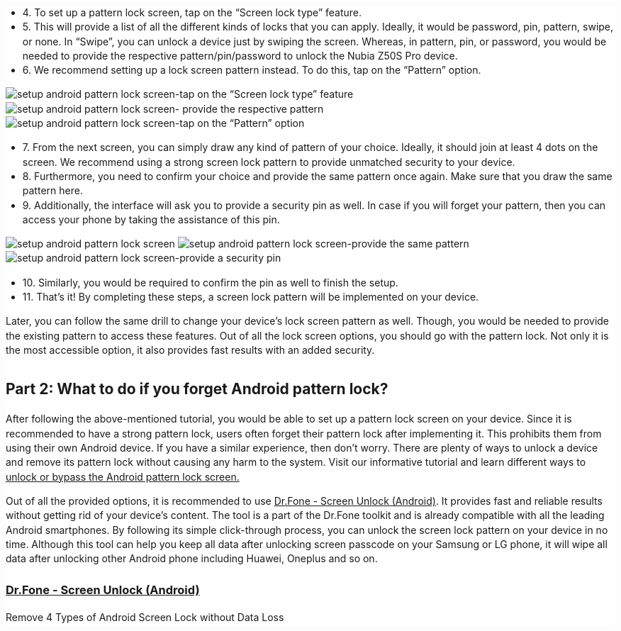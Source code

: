 - 4\. To set up a pattern lock screen, tap on the “Screen lock type” feature.
- 5\. This will provide a list of all the different kinds of locks that you can apply. Ideally, it would be password, pin, pattern, swipe, or none. In “Swipe”, you can unlock a device just by swiping the screen. Whereas, in pattern, pin, or password, you would be needed to provide the respective pattern/pin/password to unlock the Nubia Z50S Pro device.
- 6\. We recommend setting up a lock screen pattern instead. To do this, tap on the “Pattern” option.

![setup android pattern lock screen-tap on the “Screen lock type” feature](https://images.wondershare.com/drfone/article/2017/09/15057379466607.jpg) ![setup android pattern lock screen- provide the respective pattern](https://images.wondershare.com/drfone/2020/15057379692063.jpg) ![setup android pattern lock screen-tap on the “Pattern” option](https://images.wondershare.com/drfone/article/2017/09/15057379835226.jpg)

- 7\. From the next screen, you can simply draw any kind of pattern of your choice. Ideally, it should join at least 4 dots on the screen. We recommend using a strong screen lock pattern to provide unmatched security to your device.
- 8\. Furthermore, you need to confirm your choice and provide the same pattern once again. Make sure that you draw the same pattern here.
- 9\. Additionally, the interface will ask you to provide a security pin as well. In case if you will forget your pattern, then you can access your phone by taking the assistance of this pin.

![setup android pattern lock screen](https://images.wondershare.com/drfone/article/2017/09/15057380143598.jpg) ![setup android pattern lock screen-provide the same pattern](https://images.wondershare.com/drfone/article/2017/09/15057380317550.jpg) ![setup android pattern lock screen-provide a security pin](https://images.wondershare.com/drfone/article/2017/09/15057380506350.jpg)

- 10\. Similarly, you would be required to confirm the pin as well to finish the setup.
- 11\. That’s it! By completing these steps, a screen lock pattern will be implemented on your device.

Later, you can follow the same drill to change your device’s lock screen pattern as well. Though, you would be needed to provide the existing pattern to access these features. Out of all the lock screen options, you should go with the pattern lock. Not only it is the most accessible option, it also provides fast results with an added security.

## Part 2: What to do if you forget Android pattern lock?

After following the above-mentioned tutorial, you would be able to set up a pattern lock screen on your device. Since it is recommended to have a strong pattern lock, users often forget their pattern lock after implementing it. This prohibits them from using their own Android device. If you have a similar experience, then don’t worry. There are plenty of ways to unlock a device and remove its pattern lock without causing any harm to the system. Visit our informative tutorial and learn different ways to [unlock or bypass the Android pattern lock screen.](https://drfone.wondershare.com/unlock/pattern-lock.html)

Out of all the provided options, it is recommended to use [Dr.Fone - Screen Unlock (Android)](https://tools.techidaily.com/wondershare-dr-fone-unlock-android-screen/). It provides fast and reliable results without getting rid of your device’s content. The tool is a part of the Dr.Fone toolkit and is already compatible with all the leading Android smartphones. By following its simple click-through process, you can unlock the screen lock pattern on your device in no time. Although this tool can help you keep all data after unlocking screen passcode on your Samsung or LG phone, it will wipe all data after unlocking other Android phone including Huawei, Oneplus and so on.



### [Dr.Fone - Screen Unlock (Android)](https://tools.techidaily.com/wondershare-dr-fone-unlock-android-screen/)

Remove 4 Types of Android Screen Lock without Data Loss
